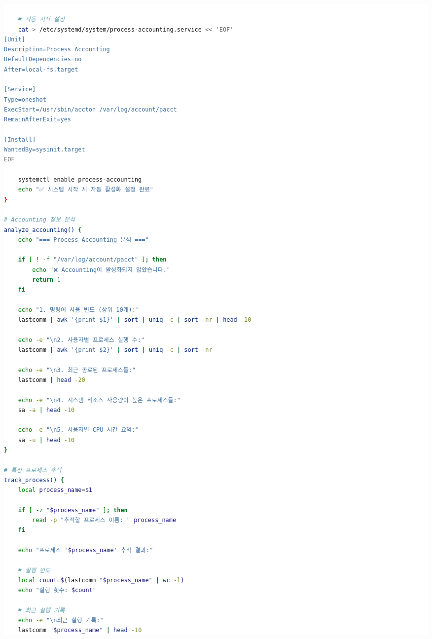 ```bash

    # 자동 시작 설정
    cat > /etc/systemd/system/process-accounting.service << 'EOF'
[Unit]
Description=Process Accounting
DefaultDependencies=no
After=local-fs.target

[Service]
Type=oneshot
ExecStart=/usr/sbin/accton /var/log/account/pacct
RemainAfterExit=yes

[Install]
WantedBy=sysinit.target
EOF

    systemctl enable process-accounting
    echo "✅ 시스템 시작 시 자동 활성화 설정 완료"
}

# Accounting 정보 분석
analyze_accounting() {
    echo "=== Process Accounting 분석 ==="

    if [ ! -f "/var/log/account/pacct" ]; then
        echo "❌ Accounting이 활성화되지 않았습니다."
        return 1
    fi

    echo "1. 명령어 사용 빈도 (상위 10개):"
    lastcomm | awk '{print $1}' | sort | uniq -c | sort -nr | head -10

    echo -e "\n2. 사용자별 프로세스 실행 수:"
    lastcomm | awk '{print $2}' | sort | uniq -c | sort -nr

    echo -e "\n3. 최근 종료된 프로세스들:"
    lastcomm | head -20

    echo -e "\n4. 시스템 리소스 사용량이 높은 프로세스들:"
    sa -a | head -10

    echo -e "\n5. 사용자별 CPU 시간 요약:"
    sa -u | head -10
}

# 특정 프로세스 추적
track_process() {
    local process_name=$1

    if [ -z "$process_name" ]; then
        read -p "추적할 프로세스 이름: " process_name
    fi

    echo "프로세스 '$process_name' 추적 결과:"

    # 실행 빈도
    local count=$(lastcomm "$process_name" | wc -l)
    echo "실행 횟수: $count"

    # 최근 실행 기록
    echo -e "\n최근 실행 기록:"
    lastcomm "$process_name" | head -10
```